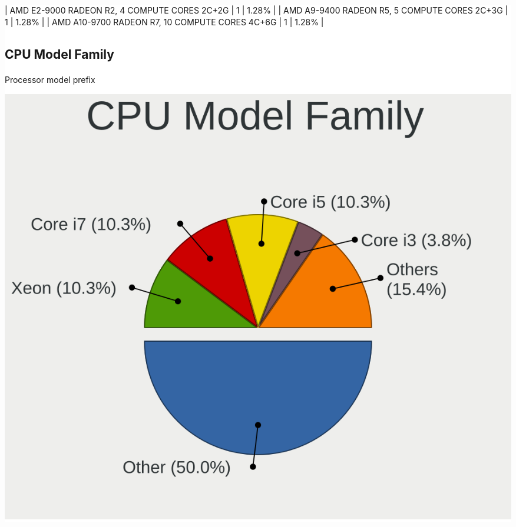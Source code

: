 | AMD E2-9000 RADEON R2, 4 COMPUTE CORES 2C+2G   | 1         | 1.28%   |
| AMD A9-9400 RADEON R5, 5 COMPUTE CORES 2C+3G   | 1         | 1.28%   |
| AMD A10-9700 RADEON R7, 10 COMPUTE CORES 4C+6G | 1         | 1.28%   |

CPU Model Family
----------------

Processor model prefix

![CPU Model Family](./images/pie_chart_bsd/cpu_family.svg)
